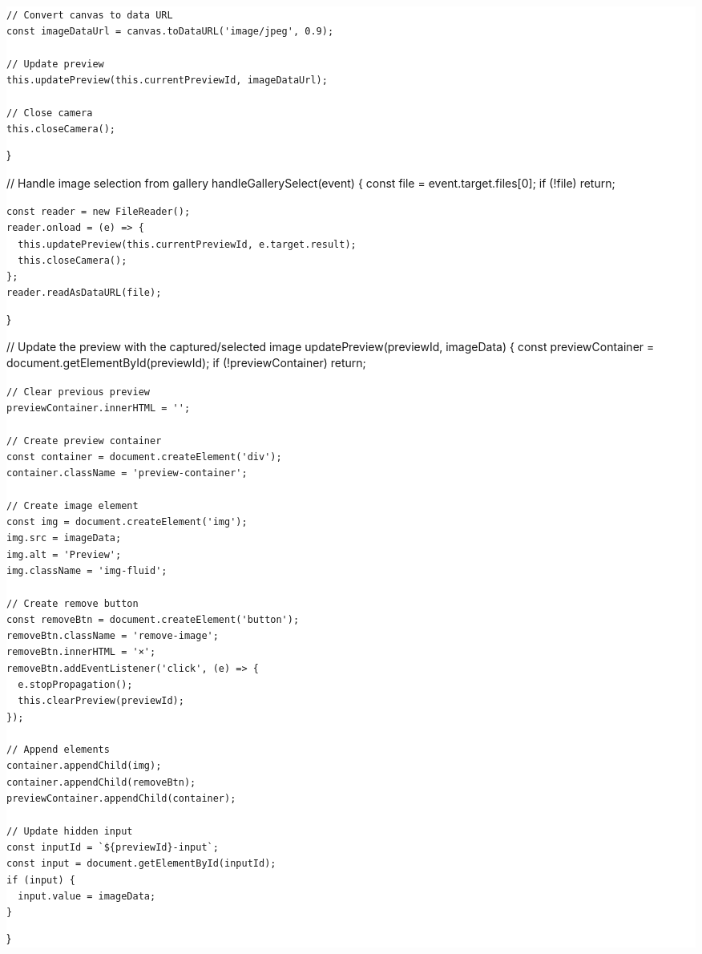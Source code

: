     // Convert canvas to data URL
    const imageDataUrl = canvas.toDataURL('image/jpeg', 0.9);
    
    // Update preview
    this.updatePreview(this.currentPreviewId, imageDataUrl);
    
    // Close camera
    this.closeCamera();
  }
  
  // Handle image selection from gallery
  handleGallerySelect(event) {
    const file = event.target.files[0];
    if (!file) return;
    
    const reader = new FileReader();
    reader.onload = (e) => {
      this.updatePreview(this.currentPreviewId, e.target.result);
      this.closeCamera();
    };
    reader.readAsDataURL(file);
  }
  
  // Update the preview with the captured/selected image
  updatePreview(previewId, imageData) {
    const previewContainer = document.getElementById(previewId);
    if (!previewContainer) return;
    
    // Clear previous preview
    previewContainer.innerHTML = '';
    
    // Create preview container
    const container = document.createElement('div');
    container.className = 'preview-container';
    
    // Create image element
    const img = document.createElement('img');
    img.src = imageData;
    img.alt = 'Preview';
    img.className = 'img-fluid';
    
    // Create remove button
    const removeBtn = document.createElement('button');
    removeBtn.className = 'remove-image';
    removeBtn.innerHTML = '×';
    removeBtn.addEventListener('click', (e) => {
      e.stopPropagation();
      this.clearPreview(previewId);
    });
    
    // Append elements
    container.appendChild(img);
    container.appendChild(removeBtn);
    previewContainer.appendChild(container);
    
    // Update hidden input
    const inputId = `${previewId}-input`;
    const input = document.getElementById(inputId);
    if (input) {
      input.value = imageData;
    }
  }
  